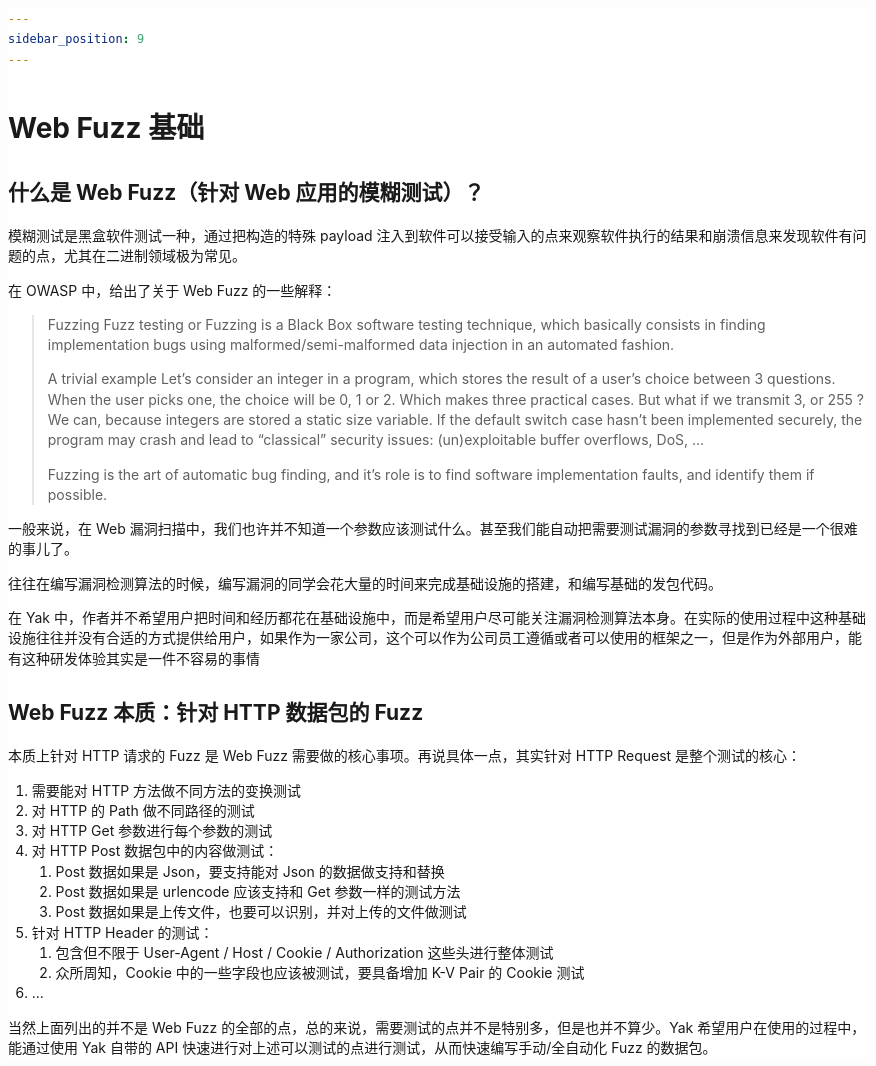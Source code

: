 ```yaml
---
sidebar_position: 9
---
```


# Web Fuzz 基础

## 什么是 Web Fuzz（针对 Web 应用的模糊测试）？

模糊测试是黑盒软件测试一种，通过把构造的特殊 payload 注入到软件可以接受输入的点来观察软件执行的结果和崩溃信息来发现软件有问题的点，尤其在二进制领域极为常见。

在 OWASP 中，给出了关于 Web Fuzz 的一些解释：

> Fuzzing
> Fuzz testing or Fuzzing is a Black Box software testing technique, which basically consists in finding implementation bugs using malformed/semi-malformed data injection in an automated fashion.
>
> A trivial example
> Let’s consider an integer in a program, which stores the result of a user’s choice between 3 questions. When the user picks one, the choice will be 0, 1 or 2. Which makes three practical cases. But what if we transmit 3, or 255 ? We can, because integers are stored a static size variable. If the default switch case hasn’t been implemented securely, the program may crash and lead to “classical” security issues: (un)exploitable buffer overflows, DoS, …
>
> Fuzzing is the art of automatic bug finding, and it’s role is to find software implementation faults, and identify them if possible.

一般来说，在 Web 漏洞扫描中，我们也许并不知道一个参数应该测试什么。甚至我们能自动把需要测试漏洞的参数寻找到已经是一个很难的事儿了。

往往在编写漏洞检测算法的时候，编写漏洞的同学会花大量的时间来完成基础设施的搭建，和编写基础的发包代码。

在 Yak 中，作者并不希望用户把时间和经历都花在基础设施中，而是希望用户尽可能关注漏洞检测算法本身。在实际的使用过程中这种基础设施往往并没有合适的方式提供给用户，如果作为一家公司，这个可以作为公司员工遵循或者可以使用的框架之一，但是作为外部用户，能有这种研发体验其实是一件不容易的事情

## Web Fuzz 本质：针对 HTTP 数据包的 Fuzz

本质上针对 HTTP 请求的 Fuzz 是 Web Fuzz 需要做的核心事项。再说具体一点，其实针对 HTTP Request 是整个测试的核心：

1. 需要能对 HTTP 方法做不同方法的变换测试
1. 对 HTTP 的 Path 做不同路径的测试
1. 对 HTTP Get 参数进行每个参数的测试
1. 对 HTTP Post 数据包中的内容做测试：
    1. Post 数据如果是 Json，要支持能对 Json 的数据做支持和替换
    1. Post 数据如果是 urlencode 应该支持和 Get 参数一样的测试方法
    1. Post 数据如果是上传文件，也要可以识别，并对上传的文件做测试
1. 针对 HTTP Header 的测试：
    1. 包含但不限于 User-Agent / Host / Cookie / Authorization 这些头进行整体测试
    1. 众所周知，Cookie 中的一些字段也应该被测试，要具备增加 K-V Pair 的 Cookie 测试
1. ...

当然上面列出的并不是 Web Fuzz 的全部的点，总的来说，需要测试的点并不是特别多，但是也并不算少。Yak 希望用户在使用的过程中，能通过使用 Yak 自带的 API 快速进行对上述可以测试的点进行测试，从而快速编写手动/全自动化 Fuzz 的数据包。
